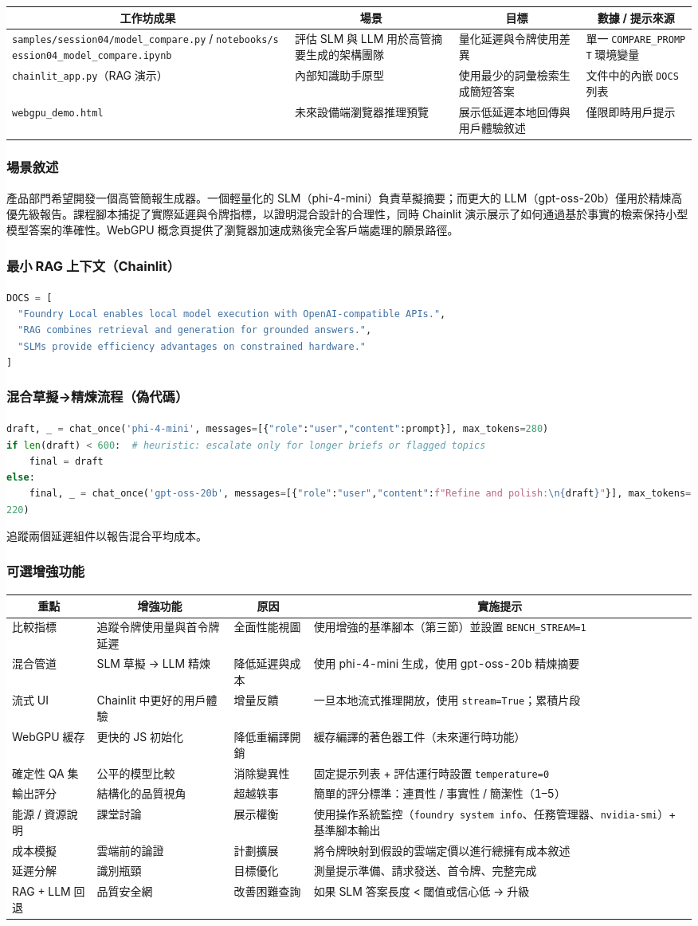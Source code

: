 | 工作坊成果 | 場景 | 目標 | 數據 / 提示來源 |
|------------|------|------|----------------|
| `samples/session04/model_compare.py` / `notebooks/session04_model_compare.ipynb` | 評估 SLM 與 LLM 用於高管摘要生成的架構團隊 | 量化延遲與令牌使用差異 | 單一 `COMPARE_PROMPT` 環境變量 |
| `chainlit_app.py`（RAG 演示） | 內部知識助手原型 | 使用最少的詞彙檢索生成簡短答案 | 文件中的內嵌 `DOCS` 列表 |
| `webgpu_demo.html` | 未來設備端瀏覽器推理預覽 | 展示低延遲本地回傳與用戶體驗敘述 | 僅限即時用戶提示 |

### 場景敘述

產品部門希望開發一個高管簡報生成器。一個輕量化的 SLM（phi-4-mini）負責草擬摘要；而更大的 LLM（gpt-oss-20b）僅用於精煉高優先級報告。課程腳本捕捉了實際延遲與令牌指標，以證明混合設計的合理性，同時 Chainlit 演示展示了如何通過基於事實的檢索保持小型模型答案的準確性。WebGPU 概念頁提供了瀏覽器加速成熟後完全客戶端處理的願景路徑。

### 最小 RAG 上下文（Chainlit）

```python
DOCS = [
  "Foundry Local enables local model execution with OpenAI-compatible APIs.",
  "RAG combines retrieval and generation for grounded answers.",
  "SLMs provide efficiency advantages on constrained hardware."
]
```


### 混合草擬→精煉流程（偽代碼）

```python
draft, _ = chat_once('phi-4-mini', messages=[{"role":"user","content":prompt}], max_tokens=280)
if len(draft) < 600:  # heuristic: escalate only for longer briefs or flagged topics
    final = draft
else:
    final, _ = chat_once('gpt-oss-20b', messages=[{"role":"user","content":f"Refine and polish:\n{draft}"}], max_tokens=220)
```

追蹤兩個延遲組件以報告混合平均成本。

### 可選增強功能

| 重點 | 增強功能 | 原因 | 實施提示 |
|------|----------|------|----------|
| 比較指標 | 追蹤令牌使用量與首令牌延遲 | 全面性能視圖 | 使用增強的基準腳本（第三節）並設置 `BENCH_STREAM=1` |
| 混合管道 | SLM 草擬 → LLM 精煉 | 降低延遲與成本 | 使用 phi-4-mini 生成，使用 gpt-oss-20b 精煉摘要 |
| 流式 UI | Chainlit 中更好的用戶體驗 | 增量反饋 | 一旦本地流式推理開放，使用 `stream=True`；累積片段 |
| WebGPU 緩存 | 更快的 JS 初始化 | 降低重編譯開銷 | 緩存編譯的著色器工件（未來運行時功能） |
| 確定性 QA 集 | 公平的模型比較 | 消除變異性 | 固定提示列表 + 評估運行時設置 `temperature=0` |
| 輸出評分 | 結構化的品質視角 | 超越轶事 | 簡單的評分標準：連貫性 / 事實性 / 簡潔性（1–5） |
| 能源 / 資源說明 | 課堂討論 | 展示權衡 | 使用操作系統監控（`foundry system info`、任務管理器、`nvidia-smi`）+ 基準腳本輸出 |
| 成本模擬 | 雲端前的論證 | 計劃擴展 | 將令牌映射到假設的雲端定價以進行總擁有成本敘述 |
| 延遲分解 | 識別瓶頸 | 目標優化 | 測量提示準備、請求發送、首令牌、完整完成 |
| RAG + LLM 回退 | 品質安全網 | 改善困難查詢 | 如果 SLM 答案長度 < 閾值或信心低 → 升級 |
